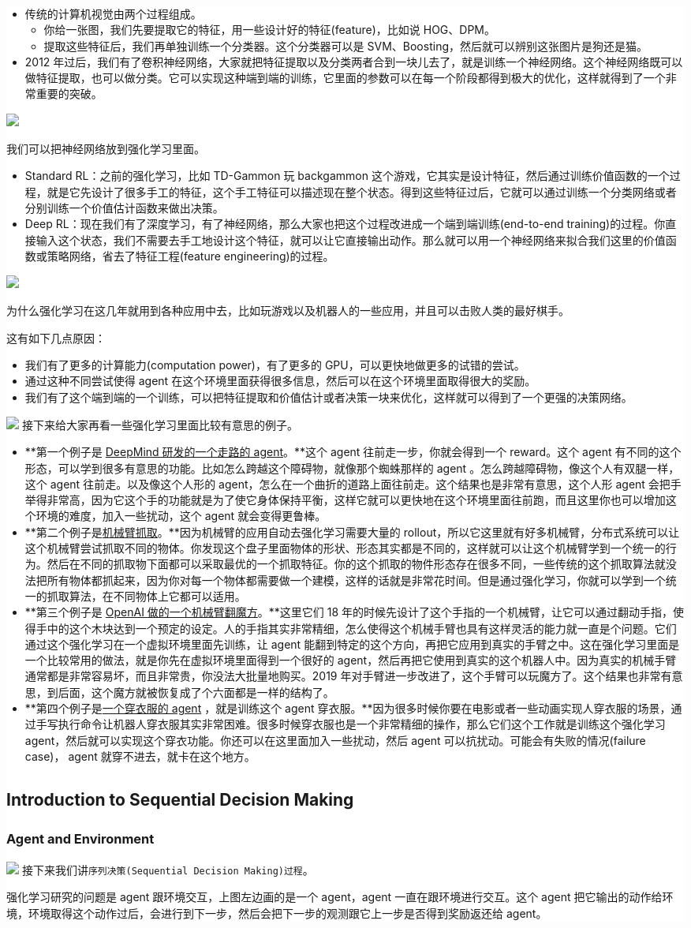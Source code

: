 * 传统的计算机视觉由两个过程组成。
  * 你给一张图，我们先要提取它的特征，用一些设计好的特征(feature)，比如说 HOG、DPM。
  * 提取这些特征后，我们再单独训练一个分类器。这个分类器可以是 SVM、Boosting，然后就可以辨别这张图片是狗还是猫。 
* 2012 年过后，我们有了卷积神经网络，大家就把特征提取以及分类两者合到一块儿去了，就是训练一个神经网络。这个神经网络既可以做特征提取，也可以做分类。它可以实现这种端到端的训练，它里面的参数可以在每一个阶段都得到极大的优化，这样就得到了一个非常重要的突破。

![](img/1.15.png)

我们可以把神经网络放到强化学习里面。

* Standard RL：之前的强化学习，比如 TD-Gammon  玩 backgammon 这个游戏，它其实是设计特征，然后通过训练价值函数的一个过程，就是它先设计了很多手工的特征，这个手工特征可以描述现在整个状态。得到这些特征过后，它就可以通过训练一个分类网络或者分别训练一个价值估计函数来做出决策。
* Deep RL：现在我们有了深度学习，有了神经网络，那么大家也把这个过程改进成一个端到端训练(end-to-end training)的过程。你直接输入这个状态，我们不需要去手工地设计这个特征，就可以让它直接输出动作。那么就可以用一个神经网络来拟合我们这里的价值函数或策略网络，省去了特征工程(feature engineering)的过程。

![](img/1.16.png)

为什么强化学习在这几年就用到各种应用中去，比如玩游戏以及机器人的一些应用，并且可以击败人类的最好棋手。

这有如下几点原因：

* 我们有了更多的计算能力(computation power)，有了更多的 GPU，可以更快地做更多的试错的尝试。
* 通过这种不同尝试使得 agent 在这个环境里面获得很多信息，然后可以在这个环境里面取得很大的奖励。
* 我们有了这个端到端的一个训练，可以把特征提取和价值估计或者决策一块来优化，这样就可以得到了一个更强的决策网络。

![](img/1.17.png)
 接下来给大家再看一些强化学习里面比较有意思的例子。

*  **第一个例子是 [DeepMind 研发的一个走路的 agent](https://www.youtube.com/watch?v=gn4nRCC9TwQ)。**这个 agent 往前走一步，你就会得到一个 reward。这个 agent 有不同的这个形态，可以学到很多有意思的功能。比如怎么跨越这个障碍物，就像那个蜘蛛那样的 agent 。怎么跨越障碍物，像这个人有双腿一样， 这个 agent 往前走。以及像这个人形的 agent，怎么在一个曲折的道路上面往前走。这个结果也是非常有意思，这个人形 agent 会把手举得非常高，因为它这个手的功能就是为了使它身体保持平衡，这样它就可以更快地在这个环境里面往前跑，而且这里你也可以增加这个环境的难度，加入一些扰动，这个 agent 就会变得更鲁棒。
*  **第二个例子是[机械臂抓取](https://ai.googleblog.com/2016/03/deep-learning-for-robots-learning-from.html)。**因为机械臂的应用自动去强化学习需要大量的 rollout，所以它这里就有好多机械臂，分布式系统可以让这个机械臂尝试抓取不同的物体。你发现这个盘子里面物体的形状、形态其实都是不同的，这样就可以让这个机械臂学到一个统一的行为。然后在不同的抓取物下面都可以采取最优的一个抓取特征。你的这个抓取的物件形态存在很多不同，一些传统的这个抓取算法就没法把所有物体都抓起来，因为你对每一个物体都需要做一个建模，这样的话就是非常花时间。但是通过强化学习，你就可以学到一个统一的抓取算法，在不同物体上它都可以适用。
*  **第三个例子是 [OpenAI 做的一个机械臂翻魔方](https://www.youtube.com/watch?v=jwSbzNHGflM)。**这里它们 18 年的时候先设计了这个手指的一个机械臂，让它可以通过翻动手指，使得手中的这个木块达到一个预定的设定。人的手指其实非常精细，怎么使得这个机械手臂也具有这样灵活的能力就一直是个问题。它们通过这个强化学习在一个虚拟环境里面先训练，让 agent 能翻到特定的这个方向，再把它应用到真实的手臂之中。这在强化学习里面是一个比较常用的做法，就是你先在虚拟环境里面得到一个很好的 agent，然后再把它使用到真实的这个机器人中。因为真实的机械手臂通常都是非常容易坏，而且非常贵，你没法大批量地购买。2019 年对手臂进一步改进了，这个手臂可以玩魔方了。这个结果也非常有意思，到后面，这个魔方就被恢复成了个六面都是一样的结构了。
*  **第四个例子是[一个穿衣服的 agent](https://www.youtube.com/watch?v=ixmE5nt2o88) ，就是训练这个 agent 穿衣服。**因为很多时候你要在电影或者一些动画实现人穿衣服的场景，通过手写执行命令让机器人穿衣服其实非常困难。很多时候穿衣服也是一个非常精细的操作，那么它们这个工作就是训练这个强化学习 agent，然后就可以实现这个穿衣功能。你还可以在这里面加入一些扰动，然后 agent 可以抗扰动。可能会有失败的情况(failure case)， agent 就穿不进去，就卡在这个地方。

## Introduction to Sequential Decision Making

### Agent and Environment

![](img/1.18.png)
接下来我们讲`序列决策(Sequential Decision Making)过程`。

强化学习研究的问题是 agent 跟环境交互，上图左边画的是一个 agent，agent 一直在跟环境进行交互。这个 agent 把它输出的动作给环境，环境取得这个动作过后，会进行到下一步，然后会把下一步的观测跟它上一步是否得到奖励返还给 agent。

